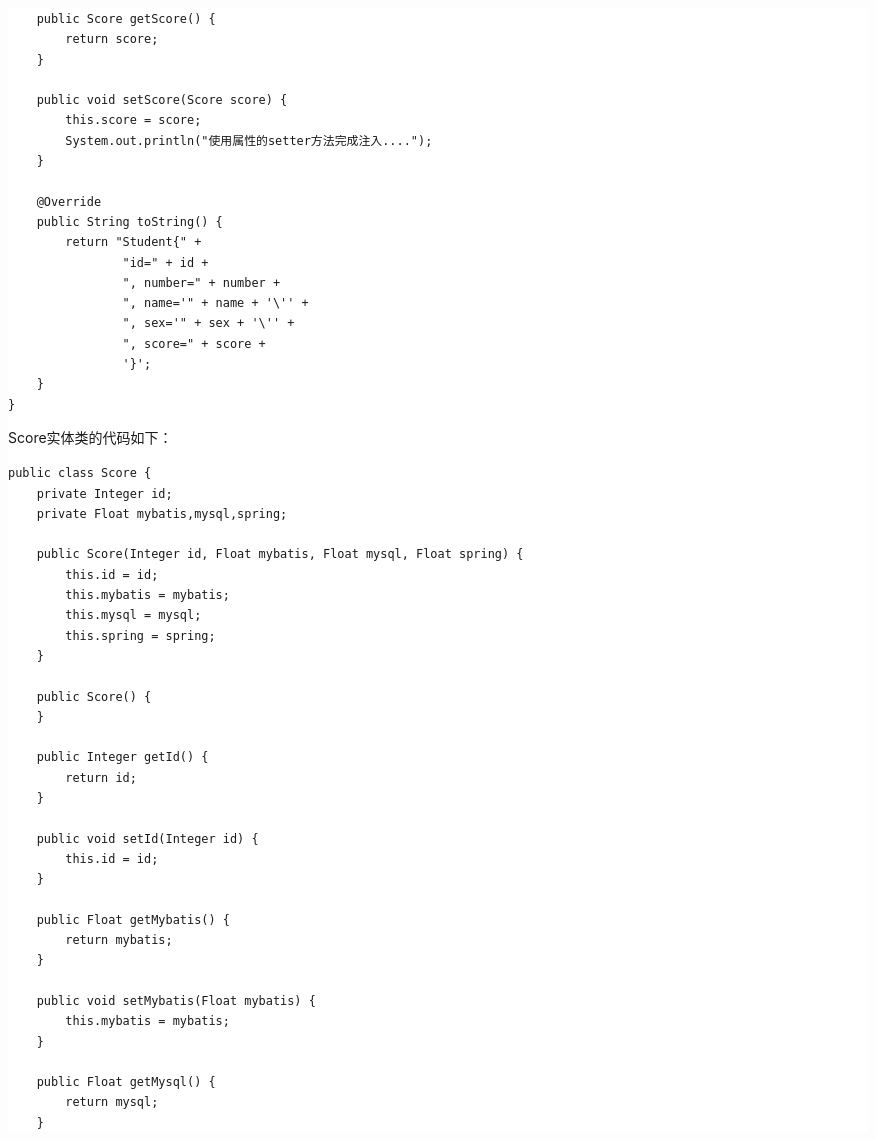 	    public Score getScore() {
	        return score;
	    }
	
	    public void setScore(Score score) {
	        this.score = score;
			System.out.println("使用属性的setter方法完成注入....");
	    }
	
	    @Override
	    public String toString() {
	        return "Student{" +
	                "id=" + id +
	                ", number=" + number +
	                ", name='" + name + '\'' +
	                ", sex='" + sex + '\'' +
	                ", score=" + score +
	                '}';
	    }
	}

Score实体类的代码如下：

	public class Score {
	    private Integer id;
	    private Float mybatis,mysql,spring;
	
	    public Score(Integer id, Float mybatis, Float mysql, Float spring) {
	        this.id = id;
	        this.mybatis = mybatis;
	        this.mysql = mysql;
	        this.spring = spring;
	    }
	
	    public Score() {
	    }
	
	    public Integer getId() {
	        return id;
	    }
	
	    public void setId(Integer id) {
	        this.id = id;
	    }
	
	    public Float getMybatis() {
	        return mybatis;
	    }
	
	    public void setMybatis(Float mybatis) {
	        this.mybatis = mybatis;
	    }
	
	    public Float getMysql() {
	        return mysql;
	    }
	